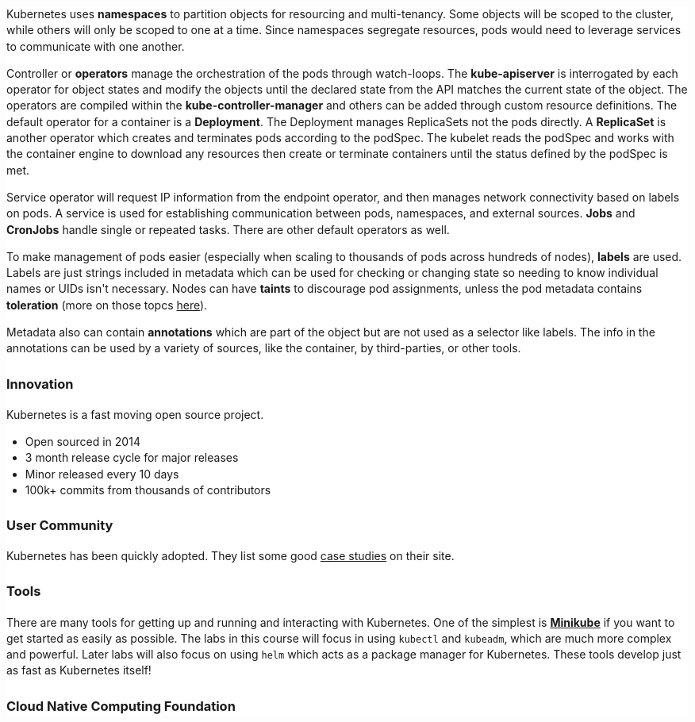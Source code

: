 Kubernetes uses __namespaces__ to partition objects for resourcing and multi-tenancy.  Some objects will be scoped to the cluster, while others will only be scoped to one at a time.  Since namespaces segregate resources, pods would need to leverage services to communicate with one another.

Controller or __operators__ manage the orchestration of the pods through watch-loops.  The __kube-apiserver__ is interrogated by each operator for object states and modify the objects until the declared state from the API matches the current state of the object.  The operators are compiled within the __kube-controller-manager__ and others can be added through custom resource definitions.  The default operator for a container is a __Deployment__.  The Deployment manages ReplicaSets not the pods directly.  A __ReplicaSet__ is another operator which creates and terminates pods according to the podSpec.  The kubelet reads the podSpec and works with the container engine to download any resources then create or terminate containers until the status defined by the podSpec is met.

Service operator will request IP information from the endpoint operator, and then manages network connectivity based on labels on pods.  A service is used for establishing communication between pods, namespaces, and external sources.  __Jobs__ and __CronJobs__ handle single or repeated tasks.  There are other default operators as well.

To make management of pods easier (especially when scaling to thousands of pods across hundreds of nodes), __labels__ are used.  Labels are just strings included in metadata which can be used for checking or changing state so needing to know individual names or UIDs isn't necessary.  Nodes can have __taints__ to discourage pod assignments, unless the pod metadata contains __toleration__ (more on those topcs [here](https://kubernetes.io/docs/concepts/scheduling-eviction/taint-and-toleration/)).

Metadata also can contain __annotations__ which are part of the object but are not used as a selector like labels.  The info in the annotations can be used by a variety of sources, like the container, by third-parties, or other tools.


### Innovation

Kubernetes is a fast moving open source project.

- Open sourced in 2014
- 3 month release cycle for major releases
- Minor released every 10 days
- 100k+ commits from thousands of contributors


### User Community

Kubernetes has been quickly adopted. They list some good [case studies](https://kubernetes.io/case-studies/) on their site.


### Tools

There are many tools for getting up and running and interacting with Kubernetes.  One of the simplest is [__Minikube__](https://minikube.sigs.k8s.io/docs/) if you want to get started as easily as possible.  The labs in this course will focus in using `kubectl` and `kubeadm`, which are much more complex and powerful.  Later labs will also focus on using `helm` which acts as a package manager for Kubernetes.  These tools develop just as fast as Kubernetes itself!


### Cloud Native Computing Foundation
